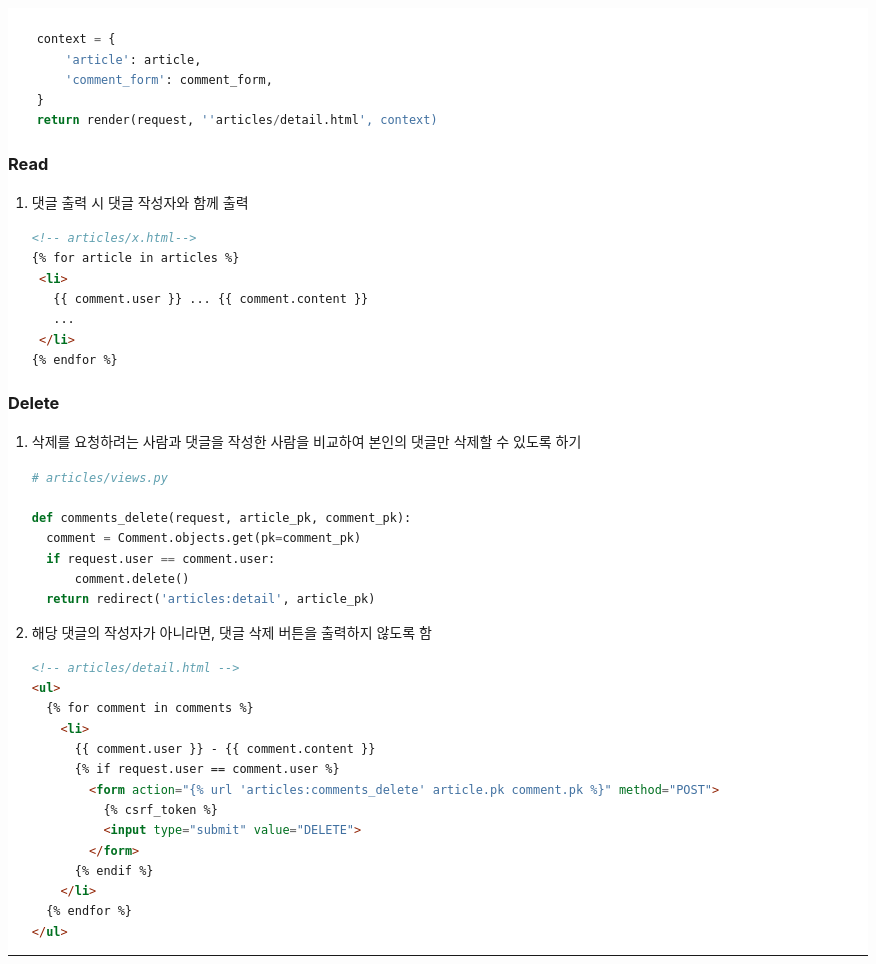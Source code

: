    ```python
       
       context = {
           'article': article,
           'comment_form': comment_form,
       }
       return render(request, ''articles/detail.html', context)
   ```

### Read

1. 댓글 출력 시 댓글 작성자와 함께 출력
   
   ```html
   <!-- articles/x.html-->
   {% for article in articles %}
    <li>
      {{ comment.user }} ... {{ comment.content }}
      ...
    </li>
   {% endfor %}
   ```

### Delete

1. 삭제를 요청하려는 사람과 댓글을 작성한 사람을 비교하여 본인의 댓글만 삭제할 수 있도록 하기
   
   ```python
   # articles/views.py
   
   def comments_delete(request, article_pk, comment_pk):
     comment = Comment.objects.get(pk=comment_pk)
     if request.user == comment.user:
         comment.delete()
     return redirect('articles:detail', article_pk)
   ```

2. 해당 댓글의 작성자가 아니라면, 댓글 삭제 버튼을 출력하지 않도록 함
   
   ```html
   <!-- articles/detail.html -->
   <ul>
     {% for comment in comments %}
       <li>
         {{ comment.user }} - {{ comment.content }}
         {% if request.user == comment.user %}
           <form action="{% url 'articles:comments_delete' article.pk comment.pk %}" method="POST">
             {% csrf_token %}
             <input type="submit" value="DELETE">
           </form>
         {% endif %}
       </li>
     {% endfor %}
   </ul>
   ```

---